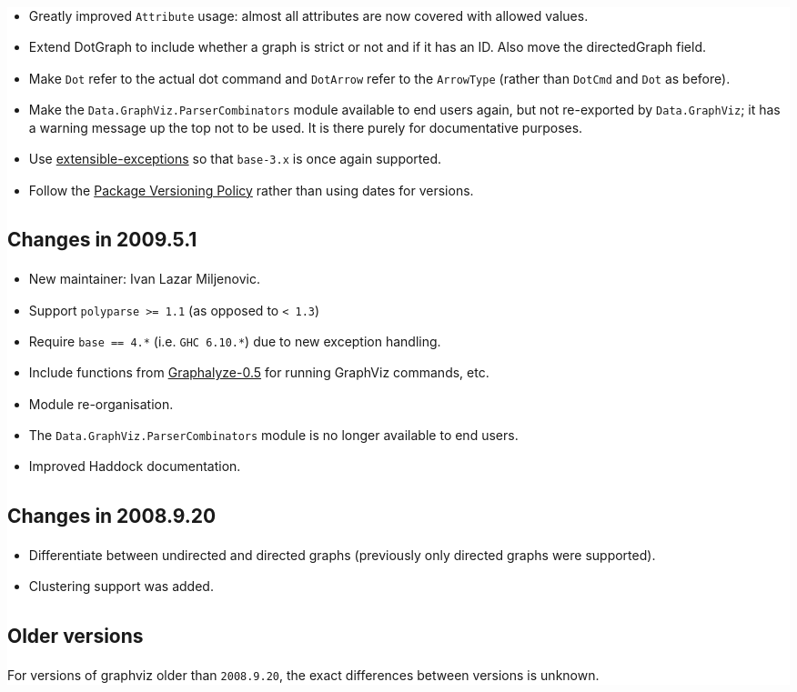 * Greatly improved `Attribute` usage: almost all attributes are now
  covered with allowed values.

* Extend DotGraph to include whether a graph is strict or not and if
  it has an ID.  Also move the directedGraph field.

* Make `Dot` refer to the actual dot command and `DotArrow` refer to
  the `ArrowType` (rather than `DotCmd` and `Dot` as before).

* Make the `Data.GraphViz.ParserCombinators` module available to end
  users again, but not re-exported by `Data.GraphViz`; it has a
  warning message up the top not to be used.  It is there purely for
  documentative purposes.

* Use [extensible-exceptions] so that `base-3.x` is once again
  supported.

  [extensible-exceptions]: http://hackage.haskell.org/package/extensible-exceptions

* Follow the [Package Versioning Policy] rather than using dates for
  versions.

  [Package Versioning Policy]: http://www.haskell.org/haskellwiki/Package_versioning_policy


Changes in 2009.5.1
-------------------

* New maintainer: Ivan Lazar Miljenovic.

* Support `polyparse >= 1.1` (as opposed to `< 1.3`)

* Require `base == 4.*` (i.e. `GHC 6.10.*`) due to new exception handling.

* Include functions from [Graphalyze-0.5] for running GraphViz
  commands, etc.

  [Graphalyze-0.5]: http://hackage.haskell.org/package/Graphalyze-0.5

* Module re-organisation.

* The `Data.GraphViz.ParserCombinators` module is no longer available
  to end users.

* Improved Haddock documentation.

Changes in 2008.9.20
--------------------

* Differentiate between undirected and directed graphs (previously
  only directed graphs were supported).

* Clustering support was added.

Older versions
--------------

For versions of graphviz older than `2008.9.20`, the exact differences
between versions is unknown.


  [colour]: http://www.haskell.org/haskellwiki/Colour